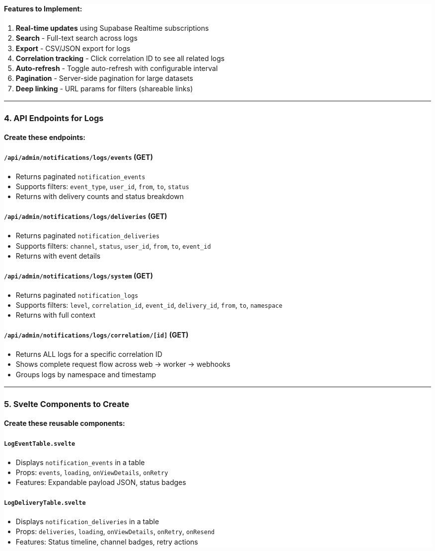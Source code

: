 #### Features to Implement:

1. **Real-time updates** using Supabase Realtime subscriptions
2. **Search** - Full-text search across logs
3. **Export** - CSV/JSON export for logs
4. **Correlation tracking** - Click correlation ID to see all related logs
5. **Auto-refresh** - Toggle auto-refresh with configurable interval
6. **Pagination** - Server-side pagination for large datasets
7. **Deep linking** - URL params for filters (shareable links)

---

### 4. API Endpoints for Logs

**Create these endpoints:**

#### `/api/admin/notifications/logs/events` (GET)

- Returns paginated `notification_events`
- Supports filters: `event_type`, `user_id`, `from`, `to`, `status`
- Returns with delivery counts and status breakdown

#### `/api/admin/notifications/logs/deliveries` (GET)

- Returns paginated `notification_deliveries`
- Supports filters: `channel`, `status`, `user_id`, `from`, `to`, `event_id`
- Returns with event details

#### `/api/admin/notifications/logs/system` (GET)

- Returns paginated `notification_logs`
- Supports filters: `level`, `correlation_id`, `event_id`, `delivery_id`, `from`, `to`, `namespace`
- Returns with full context

#### `/api/admin/notifications/logs/correlation/[id]` (GET)

- Returns ALL logs for a specific correlation ID
- Shows complete request flow across web → worker → webhooks
- Groups logs by namespace and timestamp

---

### 5. Svelte Components to Create

**Create these reusable components:**

#### `LogEventTable.svelte`

- Displays `notification_events` in a table
- Props: `events`, `loading`, `onViewDetails`, `onRetry`
- Features: Expandable payload JSON, status badges

#### `LogDeliveryTable.svelte`

- Displays `notification_deliveries` in a table
- Props: `deliveries`, `loading`, `onViewDetails`, `onRetry`, `onResend`
- Features: Status timeline, channel badges, retry actions
